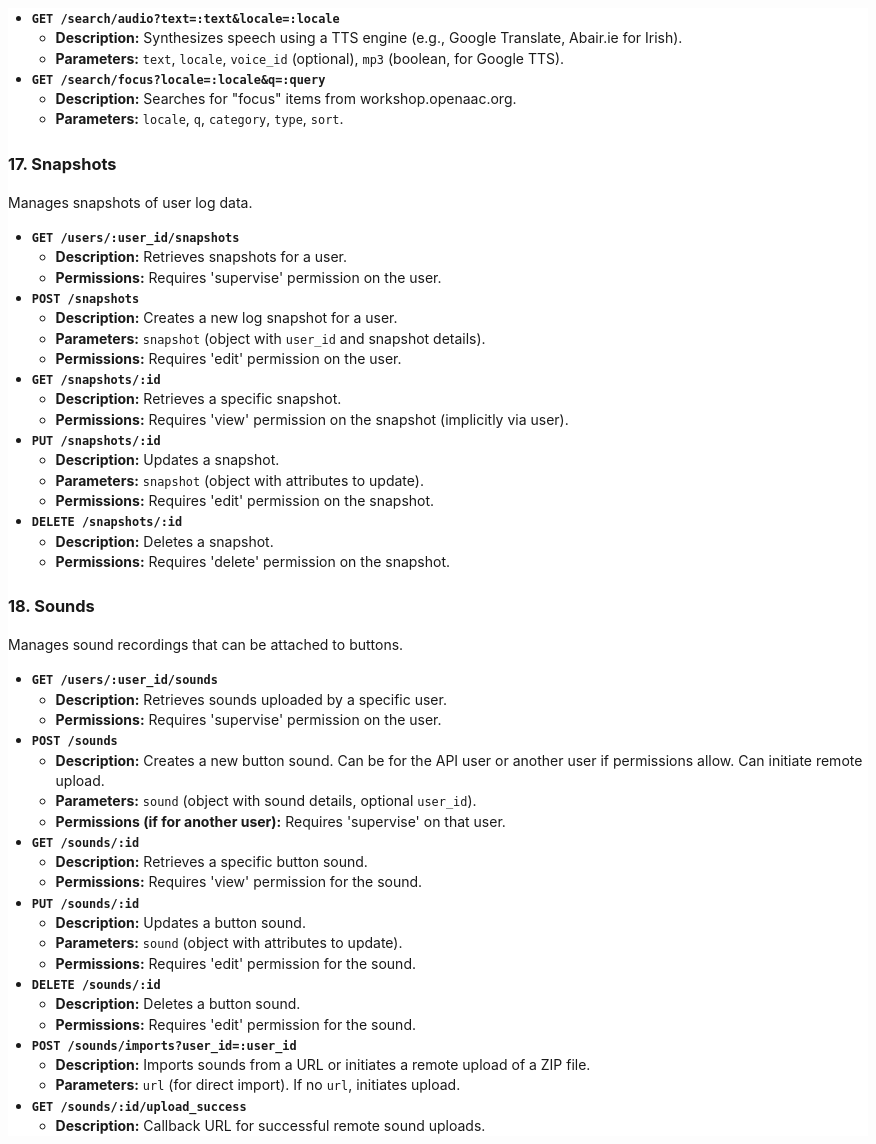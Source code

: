 * **`GET /search/audio?text=:text&locale=:locale`**
    * **Description:** Synthesizes speech using a TTS engine (e.g., Google Translate, Abair.ie for Irish).
    * **Parameters:** `text`, `locale`, `voice_id` (optional), `mp3` (boolean, for Google TTS).
* **`GET /search/focus?locale=:locale&q=:query`**
    * **Description:** Searches for "focus" items from workshop.openaac.org.
    * **Parameters:** `locale`, `q`, `category`, `type`, `sort`.

### 17. Snapshots

Manages snapshots of user log data.

* **`GET /users/:user_id/snapshots`**
    * **Description:** Retrieves snapshots for a user.
    * **Permissions:** Requires 'supervise' permission on the user.
* **`POST /snapshots`**
    * **Description:** Creates a new log snapshot for a user.
    * **Parameters:** `snapshot` (object with `user_id` and snapshot details).
    * **Permissions:** Requires 'edit' permission on the user.
* **`GET /snapshots/:id`**
    * **Description:** Retrieves a specific snapshot.
    * **Permissions:** Requires 'view' permission on the snapshot (implicitly via user).
* **`PUT /snapshots/:id`**
    * **Description:** Updates a snapshot.
    * **Parameters:** `snapshot` (object with attributes to update).
    * **Permissions:** Requires 'edit' permission on the snapshot.
* **`DELETE /snapshots/:id`**
    * **Description:** Deletes a snapshot.
    * **Permissions:** Requires 'delete' permission on the snapshot.

### 18. Sounds

Manages sound recordings that can be attached to buttons.

* **`GET /users/:user_id/sounds`**
    * **Description:** Retrieves sounds uploaded by a specific user.
    * **Permissions:** Requires 'supervise' permission on the user.
* **`POST /sounds`**
    * **Description:** Creates a new button sound. Can be for the API user or another user if permissions allow. Can initiate remote upload.
    * **Parameters:** `sound` (object with sound details, optional `user_id`).
    * **Permissions (if for another user):** Requires 'supervise' on that user.
* **`GET /sounds/:id`**
    * **Description:** Retrieves a specific button sound.
    * **Permissions:** Requires 'view' permission for the sound.
* **`PUT /sounds/:id`**
    * **Description:** Updates a button sound.
    * **Parameters:** `sound` (object with attributes to update).
    * **Permissions:** Requires 'edit' permission for the sound.
* **`DELETE /sounds/:id`**
    * **Description:** Deletes a button sound.
    * **Permissions:** Requires 'edit' permission for the sound.
* **`POST /sounds/imports?user_id=:user_id`**
    * **Description:** Imports sounds from a URL or initiates a remote upload of a ZIP file.
    * **Parameters:** `url` (for direct import). If no `url`, initiates upload.
* **`GET /sounds/:id/upload_success`**
    * **Description:** Callback URL for successful remote sound uploads.
